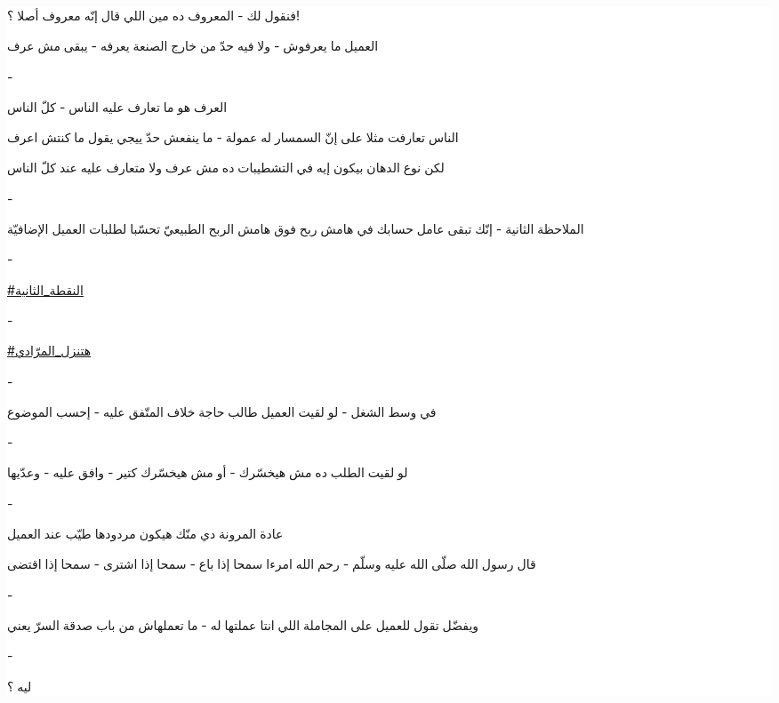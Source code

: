 فنقول لك - المعروف ده مين اللي قال إنّه معروف أصلا
؟!

العميل ما يعرفوش - ولا فيه حدّ من خارج الصنعة يعرفه -
يبقى مش عرف

\-

العرف هو ما تعارف عليه الناس - كلّ الناس

الناس تعارفت مثلا على إنّ السمسار له عمولة - ما ينفعش حدّ
ييجي يقول ما كنتش اعرف

لكن نوع الدهان بيكون إيه في التشطيبات ده مش عرف ولا
متعارف عليه عند كلّ الناس

\-

الملاحظة الثانية - إنّك تبقى عامل حسابك في هامش ربح فوق
هامش الربح الطبيعيّ تحسّبا لطلبات العميل الإضافيّة

\-

[<u>\#النقطة_الثانية</u>](https://www.facebook.com/hashtag/%D8%A7%D9%84%D9%86%D9%82%D8%B7%D8%A9_%D8%A7%D9%84%D8%AB%D8%A7%D9%86%D9%8A%D8%A9?__eep__=6&__cft__%5b0%5d=AZX9gq0Ztdnyrb5I2OZU_RzDwI4A3qMbi_My0fAcOTcdOmJ3eElDjNLJK5aLnRC-CEkN_W-aRPYoWAn5LyGNpNFjYExt48hytC12hKRgdBwQWYJnv6E8-k06SB_Z9nEWWY5oz4izXY1W5sWLe8V-_y9O_pzH8x4hIASacULt--hjTpY1WyF80gg8oXfs4RMkE0XbL1hvE9Slq1r3goDNLDei&__tn__=*NK-R)

\-

[<u>\#هتنزل_المرّادي</u>](https://www.facebook.com/hashtag/%D9%87%D8%AA%D9%86%D8%B2%D9%84_%D8%A7%D9%84%D9%85%D8%B1%D9%91%D8%A7%D8%AF%D9%8A?__eep__=6&__cft__%5b0%5d=AZX9gq0Ztdnyrb5I2OZU_RzDwI4A3qMbi_My0fAcOTcdOmJ3eElDjNLJK5aLnRC-CEkN_W-aRPYoWAn5LyGNpNFjYExt48hytC12hKRgdBwQWYJnv6E8-k06SB_Z9nEWWY5oz4izXY1W5sWLe8V-_y9O_pzH8x4hIASacULt--hjTpY1WyF80gg8oXfs4RMkE0XbL1hvE9Slq1r3goDNLDei&__tn__=*NK-R)

\-

في وسط الشغل - لو لقيت العميل طالب حاجة خلاف المتّفق
عليه - إحسب الموضوع

\-

لو لقيت الطلب ده مش هيخسّرك - أو مش هيخسّرك كتير - وافق
عليه - وعدّيها

\-

عادة المرونة دي منّك هيكون مردودها طيّب عند العميل

قال رسول الله صلّى الله عليه وسلّم - رحم الله امرءا سمحا
إذا باع - سمحا إذا اشترى - سمحا إذا اقتضى

\-

ويفضّل تقول للعميل على المجاملة اللي انتا عملتها له - ما
تعملهاش من باب صدقة السرّ يعني

\-

ليه ؟
